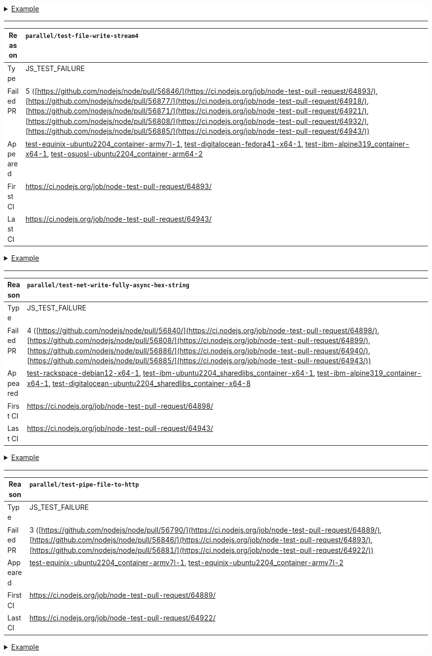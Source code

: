 <details><summary><a href="https://ci.nodejs.org/job/node-test-commit-osx/nodes=osx13-x64/63483/console">Example</a></summary></details>

-------

| Reason | <code>parallel/test-file-write-stream4</code> |
| - | :- |
| Type | JS_TEST_FAILURE |
| Failed PR | 5 ([https://github.com/nodejs/node/pull/56846/](https://ci.nodejs.org/job/node-test-pull-request/64893/), [https://github.com/nodejs/node/pull/56877/](https://ci.nodejs.org/job/node-test-pull-request/64918/), [https://github.com/nodejs/node/pull/56871/](https://ci.nodejs.org/job/node-test-pull-request/64921/), [https://github.com/nodejs/node/pull/56808/](https://ci.nodejs.org/job/node-test-pull-request/64932/), [https://github.com/nodejs/node/pull/56885/](https://ci.nodejs.org/job/node-test-pull-request/64943/)) |
| Appeared | [test-equinix-ubuntu2204_container-armv7l-1](https://ci.nodejs.org/job/node-test-commit-arm/nodes=ubuntu2204-armv7l/57033/console), [test-digitalocean-fedora41-x64-1](https://ci.nodejs.org/job/node-test-commit-linux/nodes=fedora-latest-x64/62973/console), [test-ibm-alpine319_container-x64-1](https://ci.nodejs.org/job/node-test-commit-linux/nodes=alpine-latest-x64/62965/console), [test-osuosl-ubuntu2204_container-arm64-2](https://ci.nodejs.org/job/node-test-commit-arm/nodes=ubuntu2204-arm64/57012/console) |
| First CI | https://ci.nodejs.org/job/node-test-pull-request/64893/ |
| Last CI | https://ci.nodejs.org/job/node-test-pull-request/64943/ |

<details><summary><a href="https://ci.nodejs.org/job/node-test-commit-arm/nodes=ubuntu2204-armv7l/57033/console">Example</a></summary></details>

-------

| Reason | <code>parallel/test-net-write-fully-async-hex-string</code> |
| - | :- |
| Type | JS_TEST_FAILURE |
| Failed PR | 4 ([https://github.com/nodejs/node/pull/56840/](https://ci.nodejs.org/job/node-test-pull-request/64898/), [https://github.com/nodejs/node/pull/56808/](https://ci.nodejs.org/job/node-test-pull-request/64899/), [https://github.com/nodejs/node/pull/56886/](https://ci.nodejs.org/job/node-test-pull-request/64940/), [https://github.com/nodejs/node/pull/56885/](https://ci.nodejs.org/job/node-test-pull-request/64943/)) |
| Appeared | [test-rackspace-debian12-x64-1](https://ci.nodejs.org/job/node-test-commit-linux/nodes=debian12-x64/62984/console), [test-ibm-ubuntu2204_sharedlibs_container-x64-1](https://ci.nodejs.org/job/node-test-commit-linux-containered/nodes=ubuntu2204_sharedlibs_openssl111_x64/48828/console), [test-ibm-alpine319_container-x64-1](https://ci.nodejs.org/job/node-test-commit-linux/nodes=alpine-latest-x64/62942/console), [test-digitalocean-ubuntu2204_sharedlibs_container-x64-8](https://ci.nodejs.org/job/node-test-commit-linux-containered/nodes=ubuntu2204_sharedlibs_openssl30_x64/48785/console) |
| First CI | https://ci.nodejs.org/job/node-test-pull-request/64898/ |
| Last CI | https://ci.nodejs.org/job/node-test-pull-request/64943/ |

<details><summary><a href="https://ci.nodejs.org/job/node-test-commit-linux/nodes=debian12-x64/62984/console">Example</a></summary></details>

-------

| Reason | <code>parallel/test-pipe-file-to-http</code> |
| - | :- |
| Type | JS_TEST_FAILURE |
| Failed PR | 3 ([https://github.com/nodejs/node/pull/56790/](https://ci.nodejs.org/job/node-test-pull-request/64889/), [https://github.com/nodejs/node/pull/56846/](https://ci.nodejs.org/job/node-test-pull-request/64893/), [https://github.com/nodejs/node/pull/56881/](https://ci.nodejs.org/job/node-test-pull-request/64922/)) |
| Appeared | [test-equinix-ubuntu2204_container-armv7l-1](https://ci.nodejs.org/job/node-test-binary-armv7l/RUN_SUBSET=js,nodes=ubuntu2204-armv7l/15753/console), [test-equinix-ubuntu2204_container-armv7l-2](https://ci.nodejs.org/job/node-test-binary-armv7l/RUN_SUBSET=js,nodes=ubuntu2204-armv7l/15721/console) |
| First CI | https://ci.nodejs.org/job/node-test-pull-request/64889/ |
| Last CI | https://ci.nodejs.org/job/node-test-pull-request/64922/ |

<details><summary><a href="https://ci.nodejs.org/job/node-test-binary-armv7l/RUN_SUBSET=js,nodes=ubuntu2204-armv7l/15753/console">Example</a></summary></details>
